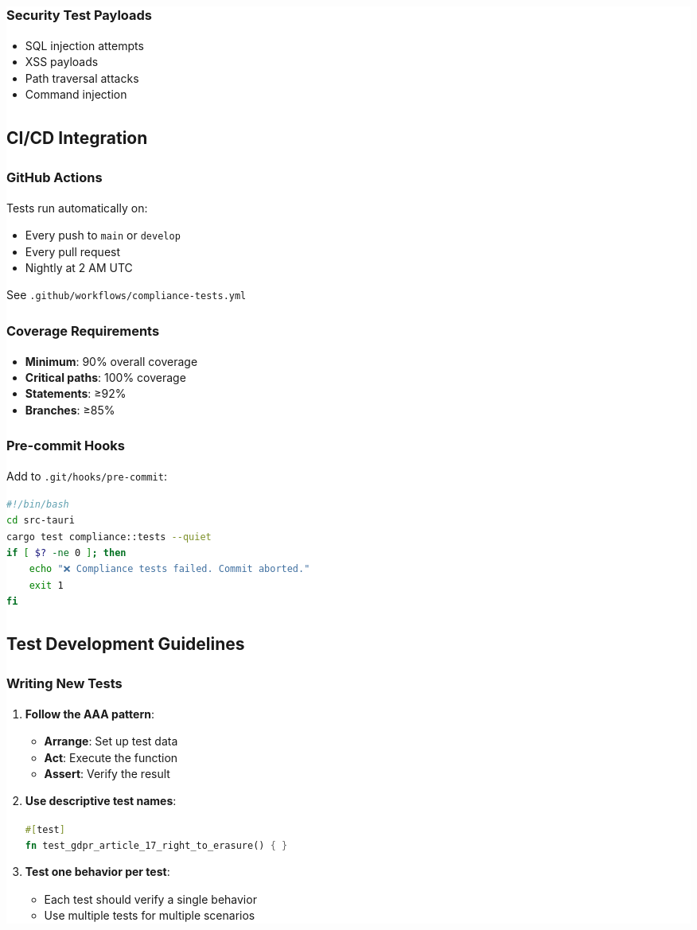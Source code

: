 ### Security Test Payloads
- SQL injection attempts
- XSS payloads
- Path traversal attacks
- Command injection

## CI/CD Integration

### GitHub Actions
Tests run automatically on:
- Every push to `main` or `develop`
- Every pull request
- Nightly at 2 AM UTC

See `.github/workflows/compliance-tests.yml`

### Coverage Requirements
- **Minimum**: 90% overall coverage
- **Critical paths**: 100% coverage
- **Statements**: ≥92%
- **Branches**: ≥85%

### Pre-commit Hooks
Add to `.git/hooks/pre-commit`:
```bash
#!/bin/bash
cd src-tauri
cargo test compliance::tests --quiet
if [ $? -ne 0 ]; then
    echo "❌ Compliance tests failed. Commit aborted."
    exit 1
fi
```

## Test Development Guidelines

### Writing New Tests

1. **Follow the AAA pattern**:
   - **Arrange**: Set up test data
   - **Act**: Execute the function
   - **Assert**: Verify the result

2. **Use descriptive test names**:
   ```rust
   #[test]
   fn test_gdpr_article_17_right_to_erasure() { }
   ```

3. **Test one behavior per test**:
   - Each test should verify a single behavior
   - Use multiple tests for multiple scenarios
